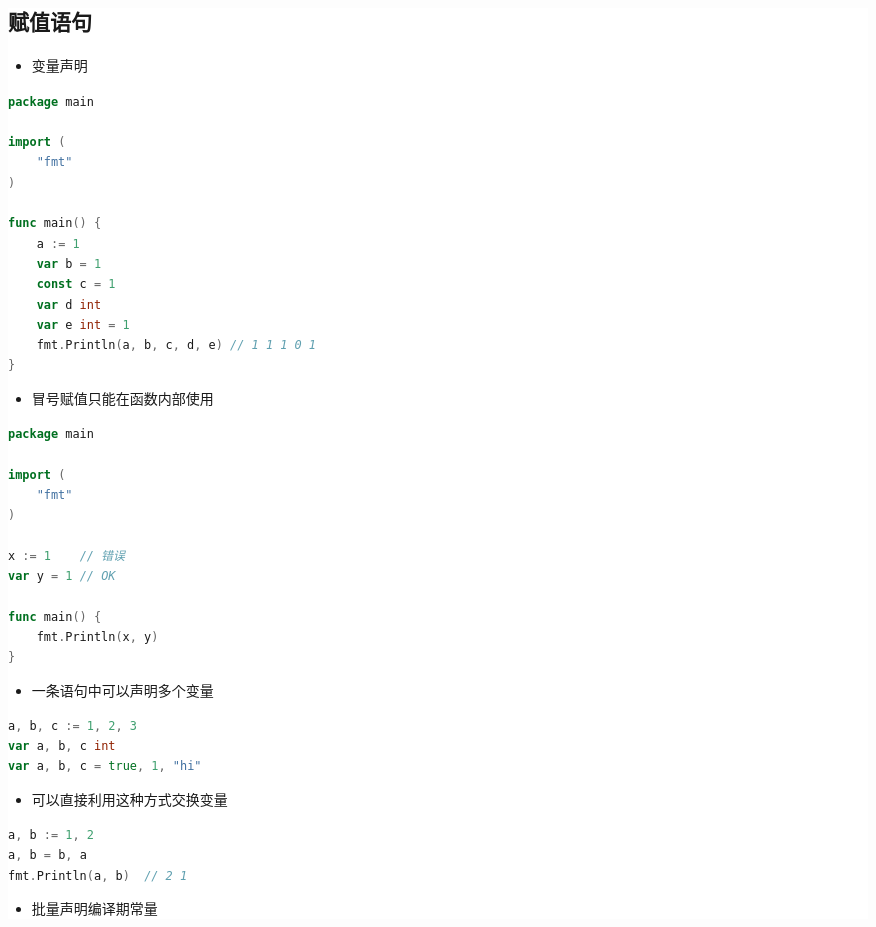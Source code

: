 ## 赋值语句

* 变量声明

```go
package main

import (
	"fmt"
)

func main() {
	a := 1
	var b = 1
	const c = 1
	var d int
	var e int = 1
	fmt.Println(a, b, c, d, e) // 1 1 1 0 1
}
```

* 冒号赋值只能在函数内部使用

```go
package main

import (
	"fmt"
)

x := 1    // 错误
var y = 1 // OK

func main() {
	fmt.Println(x, y)
}
```

* 一条语句中可以声明多个变量

```go
a, b, c := 1, 2, 3
var a, b, c int
var a, b, c = true, 1, "hi"
```

* 可以直接利用这种方式交换变量

```go
a, b := 1, 2
a, b = b, a
fmt.Println(a, b)  // 2 1
```

* 批量声明编译期常量
